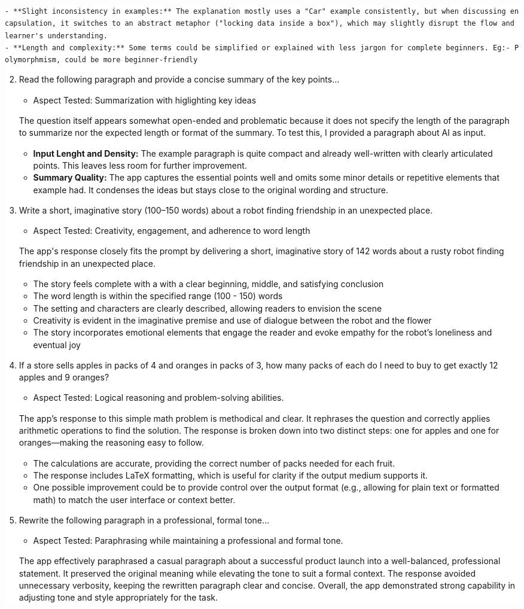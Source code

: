     - **Slight inconsistency in examples:** The explanation mostly uses a "Car" example consistently, but when discussing encapsulation, it switches to an abstract metaphor ("locking data inside a box"), which may slightly disrupt the flow and learner's understanding.
    - **Length and complexity:** Some terms could be simplified or explained with less jargon for complete beginners. Eg:- Polymorphmism, could be more beginner-friendly
2. Read the following paragraph and provide a concise summary of the key points…
    - Aspect Tested: Summarization with higlighting key ideas

    The question itself appears somewhat open-ended and problematic because it does not specify the length of the paragraph to summarize nor the expected length or format of the summary. To test this, I provided a paragraph about AI as input.

    - **Input Lenght and Density:** The example paragraph is quite compact and already well-written with clearly articulated points. This leaves less room for further improvement.
    - **Summary Quality:** The app captures the essential points well and omits some minor details or repetitive elements that example had. It condenses the ideas but stays close to the original wording and structure.

3. Write a short, imaginative story (100–150 words) about a robot finding friendship in an unexpected place.
    - Aspect Tested: Creativity, engagement, and adherence to word length

    The app's response closely fits the prompt by delivering a short, imaginative story of 142 words about a rusty robot finding friendship in an unexpected place.

    - The story feels complete with a with a clear beginning, middle, and satisfying conclusion
    - The word length is within the specified range (100 - 150) words
    - The setting and characters are clearly described, allowing readers to envision the scene
    - Creativity is evident in the imaginative premise and use of dialogue between the robot and the flower
    - The story incorporates emotional elements that engage the reader and evoke empathy for the robot’s loneliness and eventual joy

4. If a store sells apples in packs of 4 and oranges in packs of 3, how many packs of each do I need to buy to get exactly 12 apples and 9 oranges?
    - Aspect Tested: Logical reasoning and problem-solving abilities.

    The app’s response to this simple math problem is methodical and clear. It rephrases the question and correctly applies arithmetic operations to find the solution. The response is broken down into two distinct steps: one for apples and one for oranges—making the reasoning easy to follow.

    - The calculations are accurate, providing the correct number of packs needed for each fruit.
    - The response includes LaTeX formatting, which is useful for clarity if the output medium supports it.
    - One possible improvement could be to provide control over the output format (e.g., allowing for plain text or formatted math) to match the user interface or context better.

5. Rewrite the following paragraph in a professional, formal tone…
    - Aspect Tested: Paraphrasing while maintaining a professional and formal tone.

    The app effectively paraphrased a casual paragraph about a successful product launch into a well-balanced, professional statement. It preserved the original meaning while elevating the tone to suit a formal context. The response avoided unnecessary verbosity, keeping the rewritten paragraph clear and concise. Overall, the app demonstrated strong capability in adjusting tone and style appropriately for the task.
